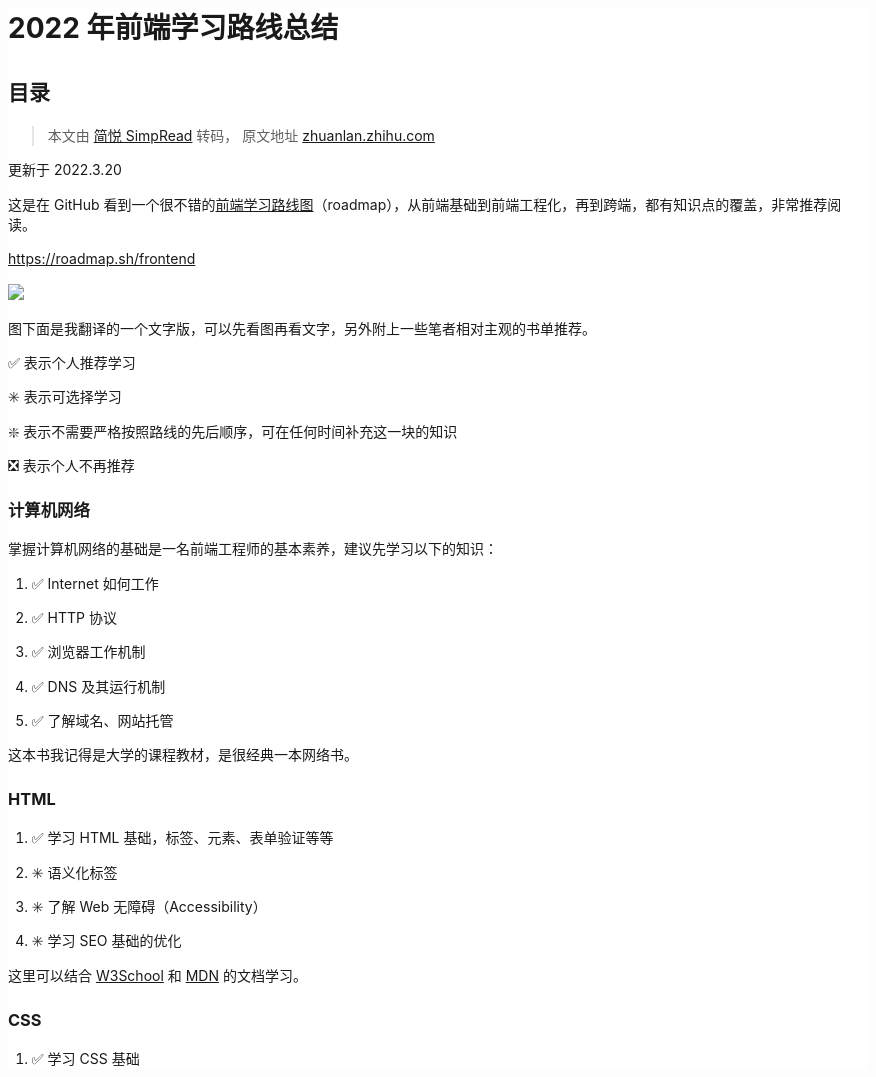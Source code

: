 # 2022 年前端学习路线总结

## 目录

> 本文由 [简悦 SimpRead](http://ksria.com/simpread/ "简悦 SimpRead") 转码， 原文地址 [zhuanlan.zhihu.com](https://zhuanlan.zhihu.com/p/339835359 "zhuanlan.zhihu.com")

更新于 2022.3.20

这是在 GitHub 看到一个很不错的[前端学习路线图](https://github.com/kamranahmedse/developer-roadmap "前端学习路线图")（roadmap），从前端基础到前端工程化，再到跨端，都有知识点的覆盖，非常推荐阅读。

<https://roadmap.sh/frontend>

![](https://pic1.zhimg.com/v2-97af7454c3b461d28d2e915dd7554494_r.jpg)

图下面是我翻译的一个文字版，可以先看图再看文字，另外附上一些笔者相对主观的书单推荐。

✅ 表示个人推荐学习

✳️ 表示可选择学习

❇️ 表示不需要严格按照路线的先后顺序，可在任何时间补充这一块的知识

❎ 表示个人不再推荐

### 计算机网络

掌握计算机网络的基础是一名前端工程师的基本素养，建议先学习以下的知识：

1.  ✅ Internet 如何工作

2.  ✅ HTTP 协议

3.  ✅ 浏览器工作机制

4.  ✅ DNS 及其运行机制

5.  ✅ 了解域名、网站托管

这本书我记得是大学的课程教材，是很经典一本网络书。

### HTML

1.  ✅ 学习 HTML 基础，标签、元素、表单验证等等

2.  ✳️ 语义化标签

3.  ✳️ 了解 Web 无障碍（Accessibility）

4.  ✳️ 学习 SEO 基础的优化

这里可以结合 [W3School](https://www.w3schools.com/ "W3School") 和 [MDN](https://developer.mozilla.org/en-US/ "MDN") 的文档学习。

### CSS

1.  ✅ 学习 CSS 基础
